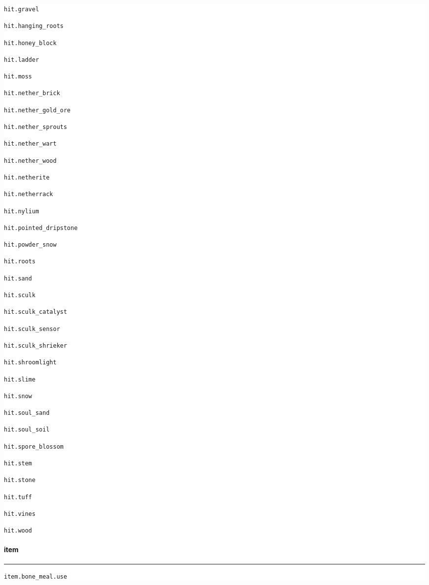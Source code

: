 `hit.gravel`

`hit.hanging_roots`

`hit.honey_block`

`hit.ladder`

`hit.moss`

`hit.nether_brick`

`hit.nether_gold_ore`

`hit.nether_sprouts`

`hit.nether_wart`

`hit.nether_wood`

`hit.netherite`

`hit.netherrack`

`hit.nylium`

`hit.pointed_dripstone`

`hit.powder_snow`

`hit.roots`

`hit.sand`

`hit.sculk`

`hit.sculk_catalyst`

`hit.sculk_sensor`

`hit.sculk_shrieker`

`hit.shroomlight`

`hit.slime`

`hit.snow`

`hit.soul_sand`

`hit.soul_soil`

`hit.spore_blossom`

`hit.stem`

`hit.stone`

`hit.tuff`

`hit.vines`

`hit.wood`

#### item
---
`item.bone_meal.use`
